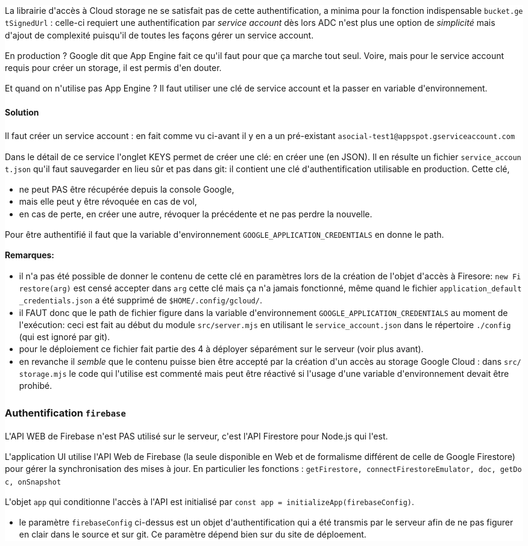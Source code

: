 La librairie d'accès à Cloud storage ne se satisfait pas de cette authentification, a minima pour la fonction indispensable `bucket.getSignedUrl` : celle-ci requiert une authentification par _service account_ dès lors ADC n'est plus une option de _simplicité_ mais d'ajout de complexité puisqu'il de toutes les façons gérer un service account.

En production ? Google dit que App Engine fait ce qu'il faut pour que ça marche tout seul. Voire, mais pour le service account requis pour créer un storage, il est permis d'en douter.

Et quand on n'utilise pas App Engine ? Il faut utiliser une clé de service account et la passer en variable d'environnement.

#### Solution
Il faut créer un service account : en fait comme vu ci-avant il y en a un pré-existant `asocial-test1@appspot.gserviceaccount.com`

Dans le détail de ce service l'onglet KEYS permet de créer une clé: en créer une (en JSON). Il en résulte un fichier `service_account.json` qu'il faut sauvegarder en lieu sûr et pas dans git: il contient une clé d'authentification utilisable en production. Cette clé,
- ne peut PAS être récupérée depuis la console Google,
- mais elle peut y être révoquée en cas de vol,
- en cas de perte, en créer une autre, révoquer la précédente et ne pas perdre la nouvelle.

Pour être authentifié il faut que la variable d'environnement `GOOGLE_APPLICATION_CREDENTIALS` en donne le path.

**Remarques:**
- il n'a pas été possible de donner le contenu de cette clé en paramètres lors de la création de l'objet d'accès à Firesore: `new Firestore(arg)` est censé accepter dans `arg` cette clé mais ça n'a jamais fonctionné, même quand le fichier `application_default_credentials.json` a été supprimé de `$HOME/.config/gcloud/`.
- il FAUT donc que le path de fichier figure dans la variable d'environnement `GOOGLE_APPLICATION_CREDENTIALS` au moment de l'exécution: ceci est fait au début du module `src/server.mjs` en utilisant le `service_account.json` dans le répertoire `./config` (qui est ignoré par git).
- pour le déploiement ce fichier fait partie des 4 à déployer séparément sur le serveur (voir plus avant).
- en revanche il _semble_ que le contenu puisse bien être accepté par la création d'un accès au storage Google Cloud : dans `src/storage.mjs` le code qui l'utilise est commenté mais peut être réactivé si l'usage d'une variable d'environnement devait être prohibé.

### Authentification `firebase`
L'API WEB de Firebase n'est PAS utilisé sur le serveur, c'est l'API Firestore pour Node.js qui l'est.

L'application UI utilise l'API Web de Firebase (la seule disponible en Web et de formalisme différent de celle de Google Firestore) pour gérer la synchronisation des mises à jour. En particulier les fonctions :
`getFirestore, connectFirestoreEmulator, doc, getDoc, onSnapshot`

L'objet `app` qui conditionne l'accès à l'API est initialisé par `const app = initializeApp(firebaseConfig)`.
- le paramètre `firebaseConfig` ci-dessus est un objet d'authentification qui a été transmis par le serveur afin de ne pas figurer en clair dans le source et sur git. Ce paramètre dépend bien sur du site de déploement.
